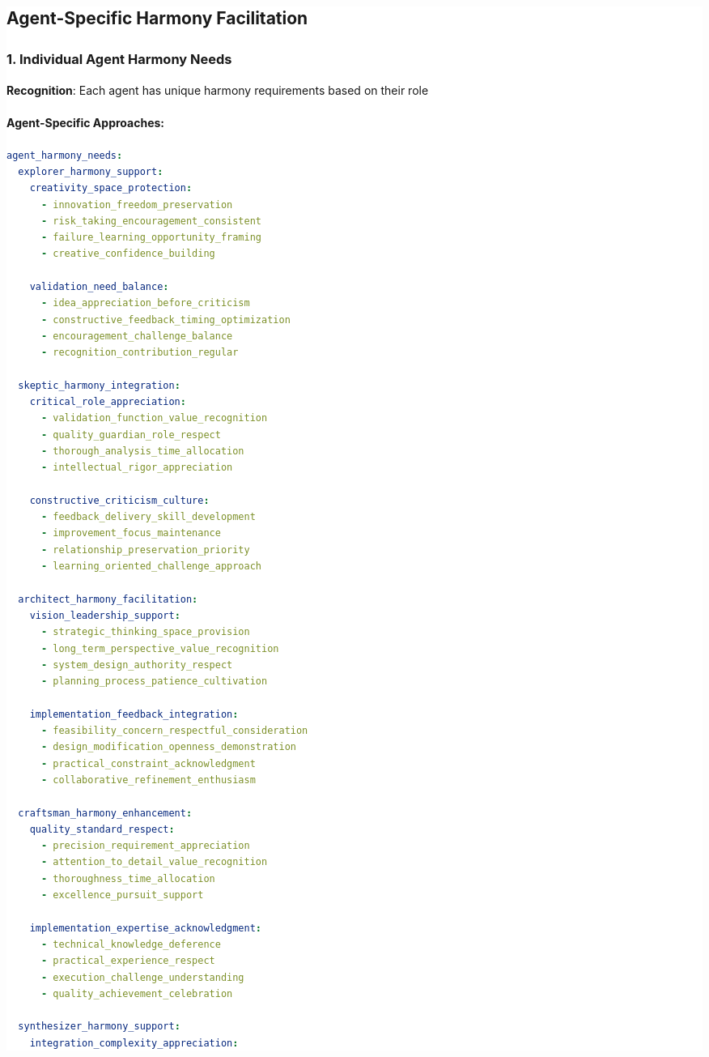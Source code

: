 
## Agent-Specific Harmony Facilitation

### 1. Individual Agent Harmony Needs
**Recognition**: Each agent has unique harmony requirements based on their role

#### Agent-Specific Approaches:
```yaml
agent_harmony_needs:
  explorer_harmony_support:
    creativity_space_protection:
      - innovation_freedom_preservation
      - risk_taking_encouragement_consistent
      - failure_learning_opportunity_framing
      - creative_confidence_building
    
    validation_need_balance:
      - idea_appreciation_before_criticism
      - constructive_feedback_timing_optimization
      - encouragement_challenge_balance
      - recognition_contribution_regular
  
  skeptic_harmony_integration:
    critical_role_appreciation:
      - validation_function_value_recognition
      - quality_guardian_role_respect
      - thorough_analysis_time_allocation
      - intellectual_rigor_appreciation
    
    constructive_criticism_culture:
      - feedback_delivery_skill_development
      - improvement_focus_maintenance
      - relationship_preservation_priority
      - learning_oriented_challenge_approach
  
  architect_harmony_facilitation:
    vision_leadership_support:
      - strategic_thinking_space_provision
      - long_term_perspective_value_recognition
      - system_design_authority_respect
      - planning_process_patience_cultivation
    
    implementation_feedback_integration:
      - feasibility_concern_respectful_consideration
      - design_modification_openness_demonstration
      - practical_constraint_acknowledgment
      - collaborative_refinement_enthusiasm
  
  craftsman_harmony_enhancement:
    quality_standard_respect:
      - precision_requirement_appreciation
      - attention_to_detail_value_recognition
      - thoroughness_time_allocation
      - excellence_pursuit_support
    
    implementation_expertise_acknowledgment:
      - technical_knowledge_deference
      - practical_experience_respect
      - execution_challenge_understanding
      - quality_achievement_celebration
  
  synthesizer_harmony_support:
    integration_complexity_appreciation:
```